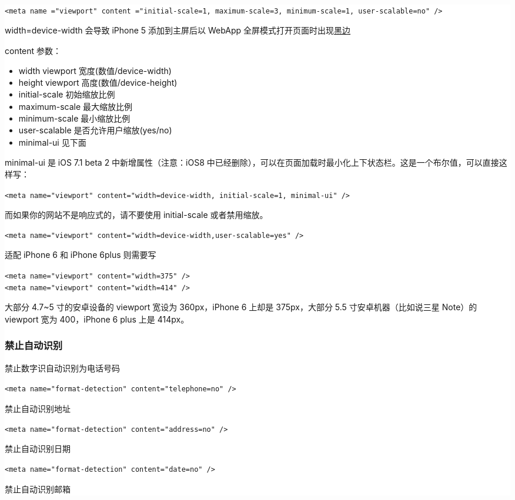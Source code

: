 ```
<meta name ="viewport" content ="initial-scale=1, maximum-scale=3, minimum-scale=1, user-scalable=no" />
```

width=device-width 会导致 iPhone 5 添加到主屏后以 WebApp 全屏模式打开页面时出现[黑边](http://bigc.at/ios-webapp-viewport-meta.orz)

content 参数：

* width viewport 宽度(数值/device-width)
* height viewport 高度(数值/device-height)
* initial-scale 初始缩放比例
* maximum-scale 最大缩放比例
* minimum-scale 最小缩放比例
* user-scalable 是否允许用户缩放(yes/no)
* minimal-ui 见下面

minimal-ui 是 iOS 7.1 beta 2 中新增属性（注意：iOS8 中已经删除），可以在页面加载时最小化上下状态栏。这是一个布尔值，可以直接这样写：

```
<meta name="viewport" content="width=device-width, initial-scale=1, minimal-ui" />
```

而如果你的网站不是响应式的，请不要使用 initial-scale 或者禁用缩放。

```
<meta name="viewport" content="width=device-width,user-scalable=yes" />
```

适配 iPhone 6 和 iPhone 6plus 则需要写

```
<meta name="viewport" content="width=375" />
<meta name="viewport" content="width=414" />
```

大部分 4.7~5 寸的安卓设备的 viewport 宽设为 360px，iPhone 6 上却是 375px，大部分 5.5 寸安卓机器（比如说三星 Note）的 viewport 宽为 400，iPhone 6 plus 上是 414px。

### 禁止自动识别

禁止数字识自动识别为电话号码

```
<meta name="format-detection" content="telephone=no" />
```

禁止自动识别地址

```
<meta name="format-detection" content="address=no" />
```

禁止自动识别日期

```
<meta name="format-detection" content="date=no" />
```

禁止自动识别邮箱
